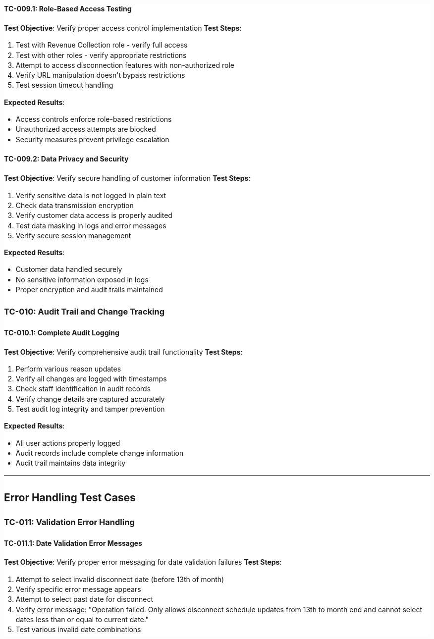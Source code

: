 #### TC-009.1: Role-Based Access Testing
**Test Objective**: Verify proper access control implementation
**Test Steps**:
1. Test with Revenue Collection role - verify full access
2. Test with other roles - verify appropriate restrictions
3. Attempt to access disconnection features with non-authorized role
4. Verify URL manipulation doesn't bypass restrictions
5. Test session timeout handling

**Expected Results**:
- Access controls enforce role-based restrictions
- Unauthorized access attempts are blocked
- Security measures prevent privilege escalation

#### TC-009.2: Data Privacy and Security
**Test Objective**: Verify secure handling of customer information
**Test Steps**:
1. Verify sensitive data is not logged in plain text
2. Check data transmission encryption
3. Verify customer data access is properly audited
4. Test data masking in logs and error messages
5. Verify secure session management

**Expected Results**:
- Customer data handled securely
- No sensitive information exposed in logs
- Proper encryption and audit trails maintained

### TC-010: Audit Trail and Change Tracking

#### TC-010.1: Complete Audit Logging
**Test Objective**: Verify comprehensive audit trail functionality
**Test Steps**:
1. Perform various reason updates
2. Verify all changes are logged with timestamps
3. Check staff identification in audit records
4. Verify change details are captured accurately
5. Test audit log integrity and tamper prevention

**Expected Results**:
- All user actions properly logged
- Audit records include complete change information
- Audit trail maintains data integrity

---

## Error Handling Test Cases

### TC-011: Validation Error Handling

#### TC-011.1: Date Validation Error Messages
**Test Objective**: Verify proper error messaging for date validation failures
**Test Steps**:
1. Attempt to select invalid disconnect date (before 13th of month)
2. Verify specific error message appears
3. Attempt to select past date for disconnect
4. Verify error message: "Operation failed. Only allows disconnect schedule updates from 13th to month end and cannot select dates less than or equal to current date."
5. Test various invalid date combinations
